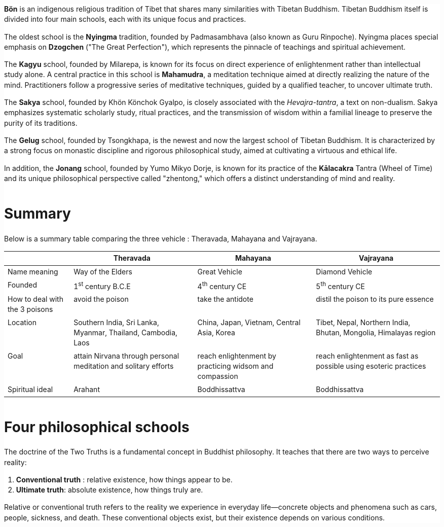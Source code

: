 **Bön** is an indigenous religious tradition of Tibet that shares many similarities with Tibetan Buddhism. Tibetan Buddhism itself is divided into four main schools, each with its unique focus and practices.

The oldest school is the **Nyingma** tradition, founded by Padmasambhava (also known as Guru Rinpoche). Nyingma places special emphasis on **Dzogchen** ("The Great Perfection"), which represents the pinnacle of teachings and spiritual achievement.

The **Kagyu** school, founded by Milarepa, is known for its focus on direct experience of enlightenment rather than intellectual study alone. A central practice in this school is **Mahamudra**, a meditation technique aimed at directly realizing the nature of the mind. Practitioners follow a progressive series of meditative techniques, guided by a qualified teacher, to uncover ultimate truth.

The **Sakya** school, founded by Khön Könchok Gyalpo, is closely associated with the *Hevajra-tantra*, a text on non-dualism. Sakya emphasizes systematic scholarly study, ritual practices, and the transmission of wisdom within a familial lineage to preserve the purity of its traditions.

The **Gelug** school, founded by Tsongkhapa, is the newest and now the largest school of Tibetan Buddhism. It is characterized by a strong focus on monastic discipline and rigorous philosophical study, aimed at cultivating a virtuous and ethical life.

In addition, the **Jonang** school, founded by Yumo Mikyo Dorje, is known for its practice of the **Kālacakra** Tantra (Wheel of Time) and its unique philosophical perspective called "zhentong," which offers a distinct understanding of mind and reality.

# Summary

Below is a summary table comparing the three vehicle : Theravada, Mahayana and Vajrayana.

|  | Theravada | Mahayana | Vajrayana |
| --- | --- | --- | --- |
| Name meaning | Way of the Elders | Great Vehicle | Diamond Vehicle |
| Founded | 1<sup>st</sup> century B.C.E | 4<sup>th</sup> century CE | 5<sup>th</sup> century CE |
| How to deal with the 3 poisons | avoid the poison | take the antidote | distil the poison to its pure essence |
| Location | Southern India, Sri Lanka, Myanmar, Thailand, Cambodia, Laos | China, Japan, Vietnam, Central Asia, Korea | Tibet, Nepal, Northern India, Bhutan, Mongolia, Himalayas region |
| Goal | attain Nirvana through personal meditation and solitary efforts | reach enlightenment by practicing widsom and compassion | reach enlightenment as fast as possible using esoteric practices |
| Spiritual ideal | Arahant | Boddhissattva | Boddhissattva |


# Four philosophical schools

The doctrine of the Two Truths is a fundamental concept in Buddhist philosophy. It teaches that there are two ways to perceive reality:

1. **Conventional truth** : relative existence, how things appear to be.
2. **Ultimate truth**: absolute existence, how things truly are.

Relative or conventional truth refers to the reality we experience in everyday life—concrete objects and phenomena such as cars, people, sickness, and death. These conventional objects exist, but their existence depends on various conditions.
